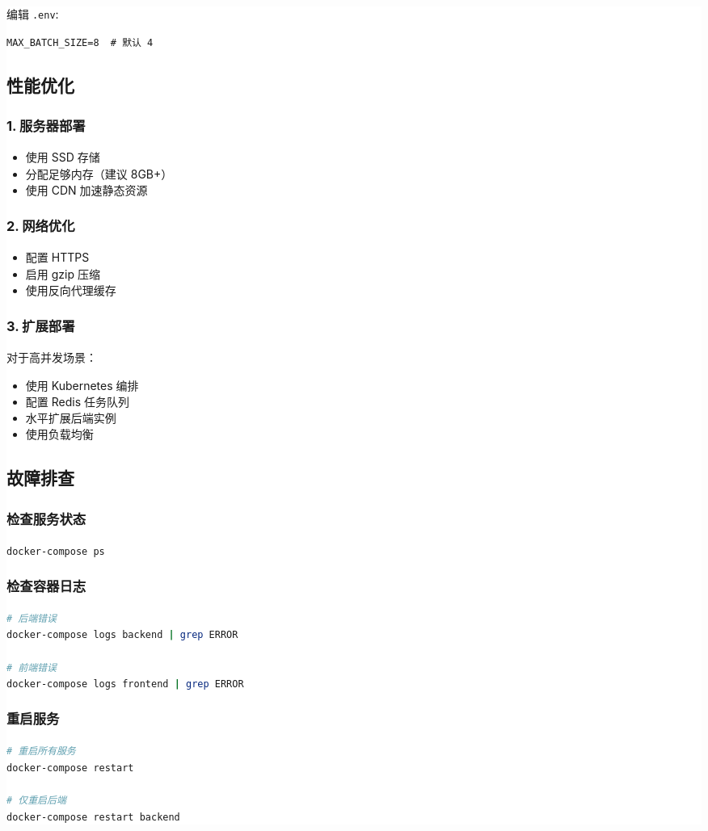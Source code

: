 编辑 `.env`:

```env
MAX_BATCH_SIZE=8  # 默认 4
```

## 性能优化

### 1. 服务器部署

- 使用 SSD 存储
- 分配足够内存（建议 8GB+）
- 使用 CDN 加速静态资源

### 2. 网络优化

- 配置 HTTPS
- 启用 gzip 压缩
- 使用反向代理缓存

### 3. 扩展部署

对于高并发场景：
- 使用 Kubernetes 编排
- 配置 Redis 任务队列
- 水平扩展后端实例
- 使用负载均衡

## 故障排查

### 检查服务状态

```bash
docker-compose ps
```

### 检查容器日志

```bash
# 后端错误
docker-compose logs backend | grep ERROR

# 前端错误
docker-compose logs frontend | grep ERROR
```

### 重启服务

```bash
# 重启所有服务
docker-compose restart

# 仅重启后端
docker-compose restart backend
```
